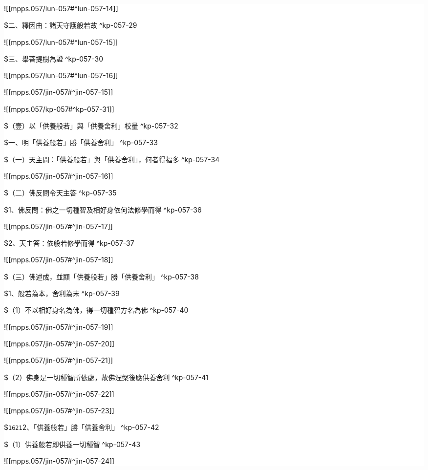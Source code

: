 ![[mpps.057/lun-057#^lun-057-14]]

 $二、釋因由：諸天守護般若故 ^kp-057-29

![[mpps.057/lun-057#^lun-057-15]]

 $三、舉菩提樹為證 ^kp-057-30

![[mpps.057/lun-057#^lun-057-16]]

![[mpps.057/jin-057#^jin-057-15]]

![[mpps.057/kp-057#^kp-057-31]]

 $（壹）以「供養般若」與「供養舍利」校量 ^kp-057-32

 $一、明「供養般若」勝「供養舍利」 ^kp-057-33

 $（一）天主問：「供養般若」與「供養舍利」，何者得福多 ^kp-057-34

![[mpps.057/jin-057#^jin-057-16]]

 $（二）佛反問令天主答 ^kp-057-35

 $1、佛反問：佛之一切種智及相好身依何法修學而得 ^kp-057-36

![[mpps.057/jin-057#^jin-057-17]]

 $2、天主答：依般若修學而得 ^kp-057-37

![[mpps.057/jin-057#^jin-057-18]]

 $（三）佛述成，並顯「供養般若」勝「供養舍利」 ^kp-057-38

 $1、般若為本，舍利為末 ^kp-057-39

 $（1）不以相好身名為佛，得一切種智方名為佛 ^kp-057-40

![[mpps.057/jin-057#^jin-057-19]]

![[mpps.057/jin-057#^jin-057-20]]

![[mpps.057/jin-057#^jin-057-21]]

 $（2）佛身是一切種智所依處，故佛涅槃後應供養舍利 ^kp-057-41

![[mpps.057/jin-057#^jin-057-22]]

![[mpps.057/jin-057#^jin-057-23]]

 $`1621`2、「供養般若」勝「供養舍利」 ^kp-057-42

 $（1）供養般若即供養一切種智 ^kp-057-43

![[mpps.057/jin-057#^jin-057-24]]
